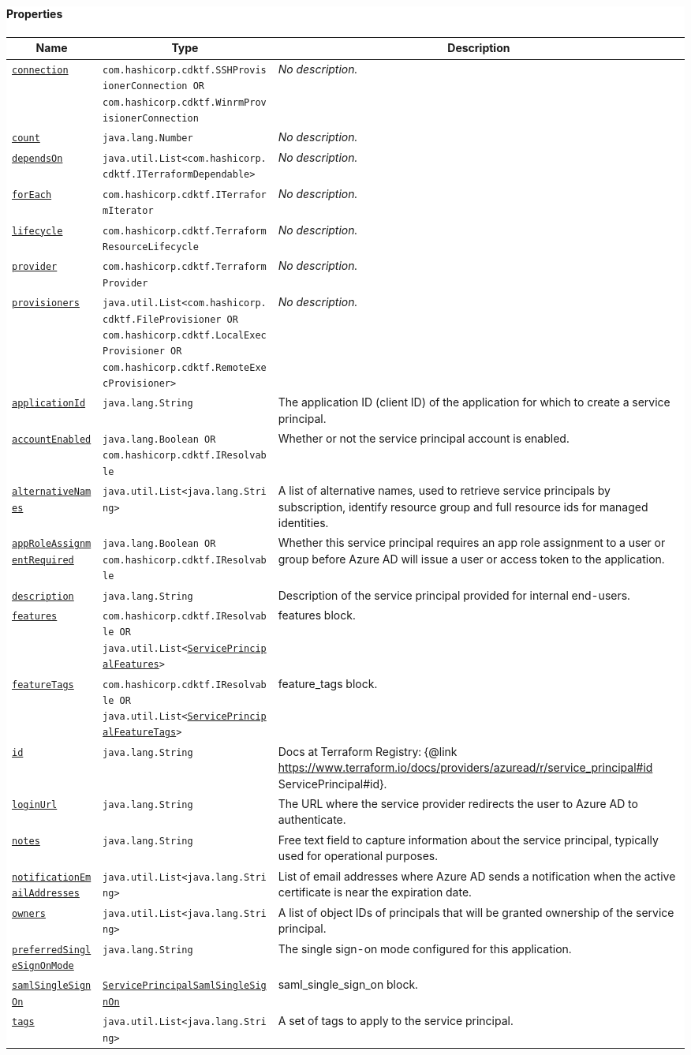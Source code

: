 #### Properties <a name="Properties" id="Properties"></a>

| **Name** | **Type** | **Description** |
| --- | --- | --- |
| <code><a href="#@cdktf/provider-azuread.servicePrincipal.ServicePrincipalConfig.property.connection">connection</a></code> | <code>com.hashicorp.cdktf.SSHProvisionerConnection OR com.hashicorp.cdktf.WinrmProvisionerConnection</code> | *No description.* |
| <code><a href="#@cdktf/provider-azuread.servicePrincipal.ServicePrincipalConfig.property.count">count</a></code> | <code>java.lang.Number</code> | *No description.* |
| <code><a href="#@cdktf/provider-azuread.servicePrincipal.ServicePrincipalConfig.property.dependsOn">dependsOn</a></code> | <code>java.util.List<com.hashicorp.cdktf.ITerraformDependable></code> | *No description.* |
| <code><a href="#@cdktf/provider-azuread.servicePrincipal.ServicePrincipalConfig.property.forEach">forEach</a></code> | <code>com.hashicorp.cdktf.ITerraformIterator</code> | *No description.* |
| <code><a href="#@cdktf/provider-azuread.servicePrincipal.ServicePrincipalConfig.property.lifecycle">lifecycle</a></code> | <code>com.hashicorp.cdktf.TerraformResourceLifecycle</code> | *No description.* |
| <code><a href="#@cdktf/provider-azuread.servicePrincipal.ServicePrincipalConfig.property.provider">provider</a></code> | <code>com.hashicorp.cdktf.TerraformProvider</code> | *No description.* |
| <code><a href="#@cdktf/provider-azuread.servicePrincipal.ServicePrincipalConfig.property.provisioners">provisioners</a></code> | <code>java.util.List<com.hashicorp.cdktf.FileProvisioner OR com.hashicorp.cdktf.LocalExecProvisioner OR com.hashicorp.cdktf.RemoteExecProvisioner></code> | *No description.* |
| <code><a href="#@cdktf/provider-azuread.servicePrincipal.ServicePrincipalConfig.property.applicationId">applicationId</a></code> | <code>java.lang.String</code> | The application ID (client ID) of the application for which to create a service principal. |
| <code><a href="#@cdktf/provider-azuread.servicePrincipal.ServicePrincipalConfig.property.accountEnabled">accountEnabled</a></code> | <code>java.lang.Boolean OR com.hashicorp.cdktf.IResolvable</code> | Whether or not the service principal account is enabled. |
| <code><a href="#@cdktf/provider-azuread.servicePrincipal.ServicePrincipalConfig.property.alternativeNames">alternativeNames</a></code> | <code>java.util.List<java.lang.String></code> | A list of alternative names, used to retrieve service principals by subscription, identify resource group and full resource ids for managed identities. |
| <code><a href="#@cdktf/provider-azuread.servicePrincipal.ServicePrincipalConfig.property.appRoleAssignmentRequired">appRoleAssignmentRequired</a></code> | <code>java.lang.Boolean OR com.hashicorp.cdktf.IResolvable</code> | Whether this service principal requires an app role assignment to a user or group before Azure AD will issue a user or access token to the application. |
| <code><a href="#@cdktf/provider-azuread.servicePrincipal.ServicePrincipalConfig.property.description">description</a></code> | <code>java.lang.String</code> | Description of the service principal provided for internal end-users. |
| <code><a href="#@cdktf/provider-azuread.servicePrincipal.ServicePrincipalConfig.property.features">features</a></code> | <code>com.hashicorp.cdktf.IResolvable OR java.util.List<<a href="#@cdktf/provider-azuread.servicePrincipal.ServicePrincipalFeatures">ServicePrincipalFeatures</a>></code> | features block. |
| <code><a href="#@cdktf/provider-azuread.servicePrincipal.ServicePrincipalConfig.property.featureTags">featureTags</a></code> | <code>com.hashicorp.cdktf.IResolvable OR java.util.List<<a href="#@cdktf/provider-azuread.servicePrincipal.ServicePrincipalFeatureTags">ServicePrincipalFeatureTags</a>></code> | feature_tags block. |
| <code><a href="#@cdktf/provider-azuread.servicePrincipal.ServicePrincipalConfig.property.id">id</a></code> | <code>java.lang.String</code> | Docs at Terraform Registry: {@link https://www.terraform.io/docs/providers/azuread/r/service_principal#id ServicePrincipal#id}. |
| <code><a href="#@cdktf/provider-azuread.servicePrincipal.ServicePrincipalConfig.property.loginUrl">loginUrl</a></code> | <code>java.lang.String</code> | The URL where the service provider redirects the user to Azure AD to authenticate. |
| <code><a href="#@cdktf/provider-azuread.servicePrincipal.ServicePrincipalConfig.property.notes">notes</a></code> | <code>java.lang.String</code> | Free text field to capture information about the service principal, typically used for operational purposes. |
| <code><a href="#@cdktf/provider-azuread.servicePrincipal.ServicePrincipalConfig.property.notificationEmailAddresses">notificationEmailAddresses</a></code> | <code>java.util.List<java.lang.String></code> | List of email addresses where Azure AD sends a notification when the active certificate is near the expiration date. |
| <code><a href="#@cdktf/provider-azuread.servicePrincipal.ServicePrincipalConfig.property.owners">owners</a></code> | <code>java.util.List<java.lang.String></code> | A list of object IDs of principals that will be granted ownership of the service principal. |
| <code><a href="#@cdktf/provider-azuread.servicePrincipal.ServicePrincipalConfig.property.preferredSingleSignOnMode">preferredSingleSignOnMode</a></code> | <code>java.lang.String</code> | The single sign-on mode configured for this application. |
| <code><a href="#@cdktf/provider-azuread.servicePrincipal.ServicePrincipalConfig.property.samlSingleSignOn">samlSingleSignOn</a></code> | <code><a href="#@cdktf/provider-azuread.servicePrincipal.ServicePrincipalSamlSingleSignOn">ServicePrincipalSamlSingleSignOn</a></code> | saml_single_sign_on block. |
| <code><a href="#@cdktf/provider-azuread.servicePrincipal.ServicePrincipalConfig.property.tags">tags</a></code> | <code>java.util.List<java.lang.String></code> | A set of tags to apply to the service principal. |